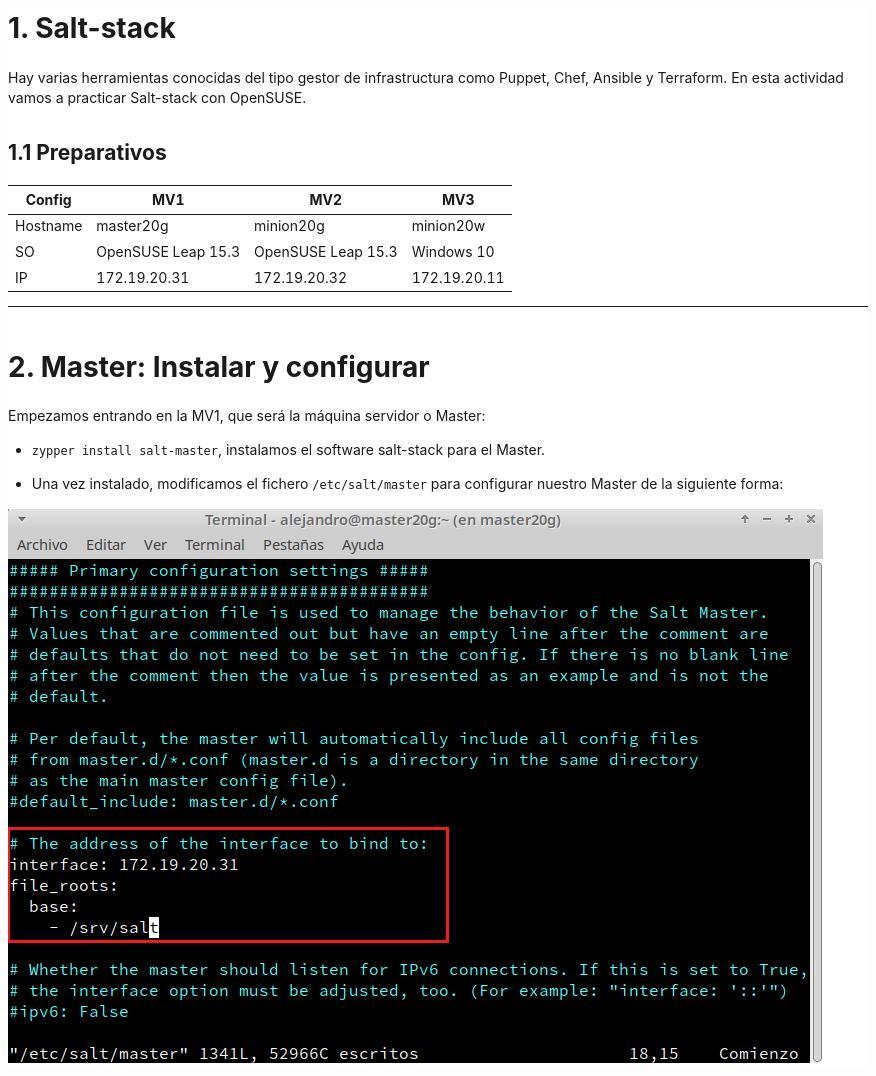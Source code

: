 
# 1. Salt-stack

Hay varias herramientas conocidas del tipo gestor de infrastructura como Puppet, Chef, Ansible y Terraform. En esta actividad vamos a practicar Salt-stack con OpenSUSE.

## 1.1 Preparativos

| Config   | MV1           | MV2          | MV3          |
| -------- | ------------- | ------------ | ------------ |
| Hostname | master20g     | minion20g    | minion20w    |
| SO       | OpenSUSE Leap 15.3    | OpenSUSE Leap 15.3    | Windows 10     |
| IP       | 172.19.20.31  | 172.19.20.32 | 172.19.20.11 |

---

# 2. Master: Instalar y configurar

Empezamos entrando en la MV1, que será la máquina servidor o Master:

* `zypper install salt-master`, instalamos el software salt-stack para el Master.

* Una vez instalado, modificamos el fichero `/etc/salt/master` para configurar nuestro Master de la siguiente forma:

![](img/1.png)

